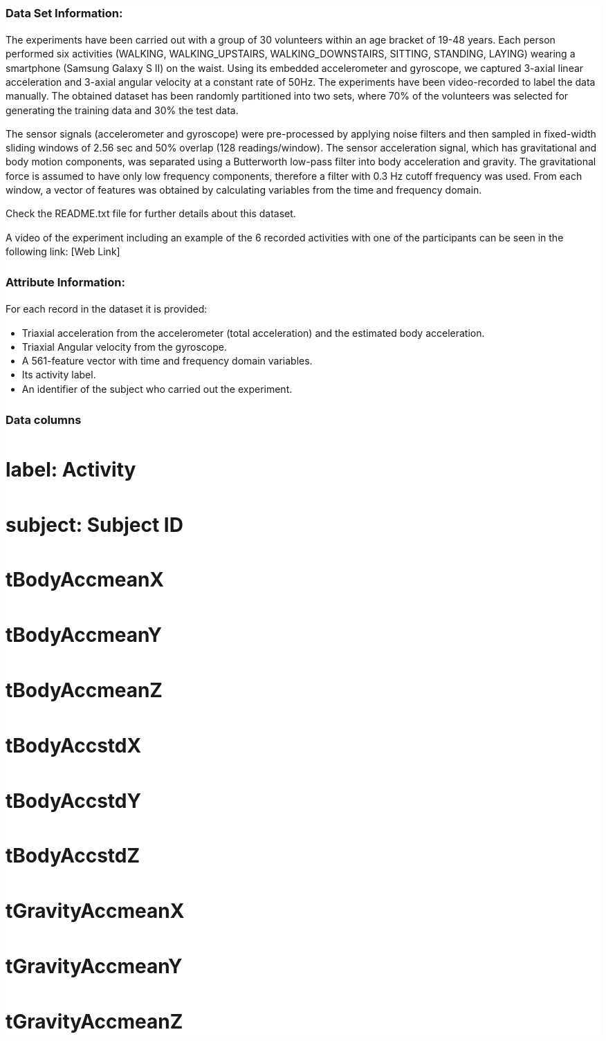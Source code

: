 ### Data Set Information:

The experiments have been carried out with a group of 30 volunteers within an age bracket of 19-48 years. Each person performed six activities (WALKING, WALKING_UPSTAIRS, WALKING_DOWNSTAIRS, SITTING, STANDING, LAYING) wearing a smartphone (Samsung Galaxy S II) on the waist. Using its embedded accelerometer and gyroscope, we captured 3-axial linear acceleration and 3-axial angular velocity at a constant rate of 50Hz. The experiments have been video-recorded to label the data manually. The obtained dataset has been randomly partitioned into two sets, where 70% of the volunteers was selected for generating the training data and 30% the test data. 

The sensor signals (accelerometer and gyroscope) were pre-processed by applying noise filters and then sampled in fixed-width sliding windows of 2.56 sec and 50% overlap (128 readings/window). The sensor acceleration signal, which has gravitational and body motion components, was separated using a Butterworth low-pass filter into body acceleration and gravity. The gravitational force is assumed to have only low frequency components, therefore a filter with 0.3 Hz cutoff frequency was used. From each window, a vector of features was obtained by calculating variables from the time and frequency domain.

Check the README.txt file for further details about this dataset. 

A video of the experiment including an example of the 6 recorded activities with one of the participants can be seen in the following link: [Web Link]


### Attribute Information:

For each record in the dataset it is provided: 
- Triaxial acceleration from the accelerometer (total acceleration) and the estimated body acceleration. 
- Triaxial Angular velocity from the gyroscope. 
- A 561-feature vector with time and frequency domain variables. 
- Its activity label. 
- An identifier of the subject who carried out the experiment.
### Data columns
# label: Activity
# subject: Subject ID
# tBodyAccmeanX
# tBodyAccmeanY
# tBodyAccmeanZ
# tBodyAccstdX
# tBodyAccstdY
# tBodyAccstdZ
# tGravityAccmeanX
# tGravityAccmeanY
# tGravityAccmeanZ